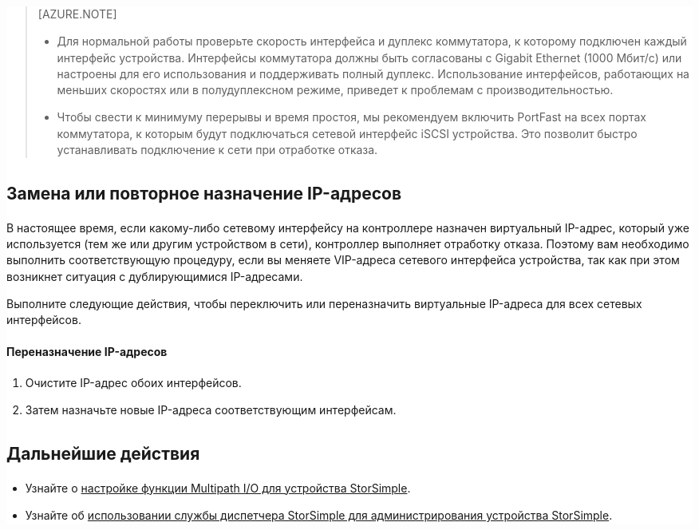 >[AZURE.NOTE]
>
>- Для нормальной работы проверьте скорость интерфейса и дуплекс коммутатора, к которому подключен каждый интерфейс устройства. Интерфейсы коммутатора должны быть согласованы с Gigabit Ethernet (1000 Мбит/с) или настроены для его использования и поддерживать полный дуплекс. Использование интерфейсов, работающих на меньших скоростях или в полудуплексном режиме, приведет к проблемам с производительностью.
>
>- Чтобы свести к минимуму перерывы и время простоя, мы рекомендуем включить PortFast на всех портах коммутатора, к которым будут подключаться сетевой интерфейс iSCSI устройства. Это позволит быстро устанавливать подключение к сети при отработке отказа.
 
## Замена или повторное назначение IP-адресов

В настоящее время, если какому-либо сетевому интерфейсу на контроллере назначен виртуальный IP-адрес, который уже используется (тем же или другим устройством в сети), контроллер выполняет отработку отказа. Поэтому вам необходимо выполнить соответствующую процедуру, если вы меняете VIP-адреса сетевого интерфейса устройства, так как при этом возникнет ситуация с дублирующимися IP-адресами.

Выполните следующие действия, чтобы переключить или переназначить виртуальные IP-адреса для всех сетевых интерфейсов.

#### Переназначение IP-адресов

1. Очистите IP-адрес обоих интерфейсов.

2. Затем назначьте новые IP-адреса соответствующим интерфейсам.

## Дальнейшие действия

- Узнайте о [настройке функции Multipath I/O для устройства StorSimple](storsimple-configure-mpio-windows-server.md).

- Узнайте об [использовании службы диспетчера StorSimple для администрирования устройства StorSimple](storsimple-manager-service-administration.md).
     

